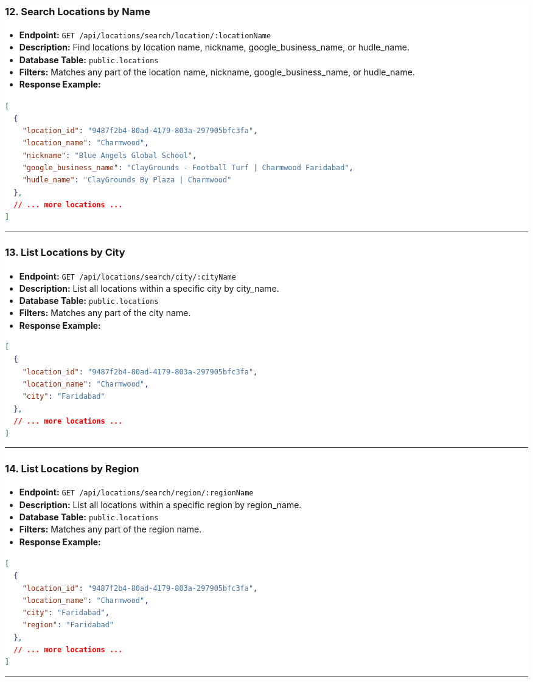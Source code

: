 
### 12. Search Locations by Name
- **Endpoint:** `GET /api/locations/search/location/:locationName`
- **Description:** Find locations by location name, nickname, google_business_name, or hudle_name.
- **Database Table:** `public.locations`
- **Filters:** Matches any part of the location name, nickname, google_business_name, or hudle_name.
- **Response Example:**
```json
[
  {
    "location_id": "9487f2b4-80ad-4179-803a-297905bfc3fa",
    "location_name": "Charmwood",
    "nickname": "Blue Angels Global School",
    "google_business_name": "ClayGrounds - Football Turf | Charmwood Faridabad",
    "hudle_name": "ClayGrounds By Plaza | Charmwood"
  },
  // ... more locations ...
]
```

---

### 13. List Locations by City
- **Endpoint:** `GET /api/locations/search/city/:cityName`
- **Description:** List all locations within a specific city by city_name.
- **Database Table:** `public.locations`
- **Filters:** Matches any part of the city name.
- **Response Example:**
```json
[
  {
    "location_id": "9487f2b4-80ad-4179-803a-297905bfc3fa",
    "location_name": "Charmwood",
    "city": "Faridabad"
  },
  // ... more locations ...
]
```

---

### 14. List Locations by Region
- **Endpoint:** `GET /api/locations/search/region/:regionName`
- **Description:** List all locations within a specific region by region_name.
- **Database Table:** `public.locations`
- **Filters:** Matches any part of the region name.
- **Response Example:**
```json
[
  {
    "location_id": "9487f2b4-80ad-4179-803a-297905bfc3fa",
    "location_name": "Charmwood",
    "city": "Faridabad",
    "region": "Faridabad"
  },
  // ... more locations ...
]
```

---